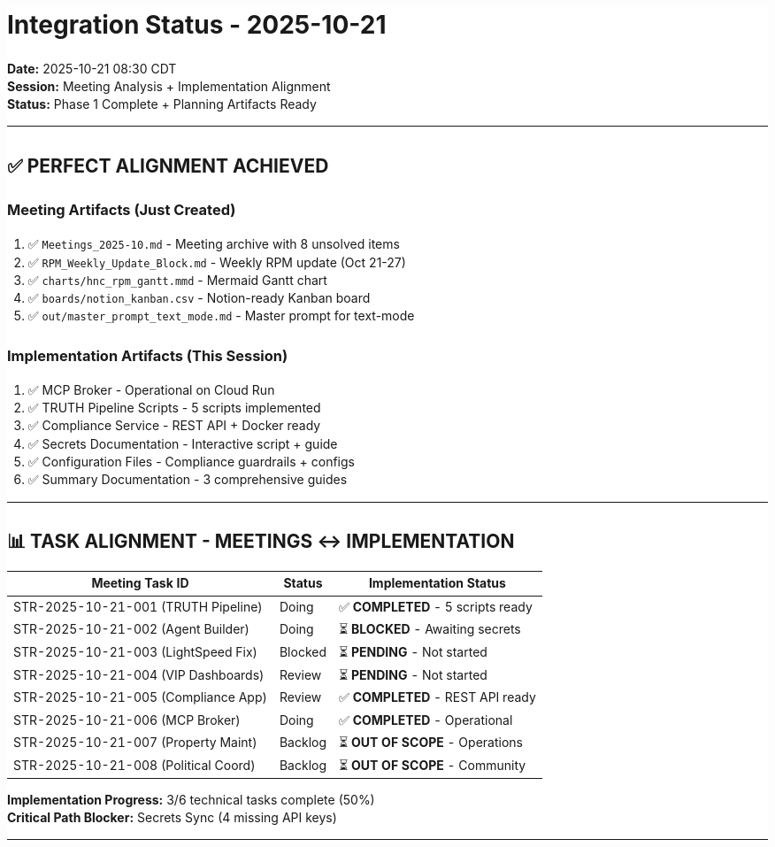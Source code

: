 # Integration Status - 2025-10-21

**Date:** 2025-10-21 08:30 CDT  
**Session:** Meeting Analysis + Implementation Alignment  
**Status:** Phase 1 Complete + Planning Artifacts Ready  

---

## ✅ PERFECT ALIGNMENT ACHIEVED

### Meeting Artifacts (Just Created)
1. ✅ `Meetings_2025-10.md` - Meeting archive with 8 unsolved items
2. ✅ `RPM_Weekly_Update_Block.md` - Weekly RPM update (Oct 21-27)
3. ✅ `charts/hnc_rpm_gantt.mmd` - Mermaid Gantt chart
4. ✅ `boards/notion_kanban.csv` - Notion-ready Kanban board
5. ✅ `out/master_prompt_text_mode.md` - Master prompt for text-mode

### Implementation Artifacts (This Session)
1. ✅ MCP Broker - Operational on Cloud Run
2. ✅ TRUTH Pipeline Scripts - 5 scripts implemented
3. ✅ Compliance Service - REST API + Docker ready
4. ✅ Secrets Documentation - Interactive script + guide
5. ✅ Configuration Files - Compliance guardrails + configs
6. ✅ Summary Documentation - 3 comprehensive guides

---

## 📊 TASK ALIGNMENT - MEETINGS ↔ IMPLEMENTATION

| Meeting Task ID | Status | Implementation Status |
|----------------|--------|----------------------|
| STR-2025-10-21-001 (TRUTH Pipeline) | Doing | ✅ **COMPLETED** - 5 scripts ready |
| STR-2025-10-21-002 (Agent Builder) | Doing | ⏳ **BLOCKED** - Awaiting secrets |
| STR-2025-10-21-003 (LightSpeed Fix) | Blocked | ⏳ **PENDING** - Not started |
| STR-2025-10-21-004 (VIP Dashboards) | Review | ⏳ **PENDING** - Not started |
| STR-2025-10-21-005 (Compliance App) | Review | ✅ **COMPLETED** - REST API ready |
| STR-2025-10-21-006 (MCP Broker) | Doing | ✅ **COMPLETED** - Operational |
| STR-2025-10-21-007 (Property Maint) | Backlog | ⏳ **OUT OF SCOPE** - Operations |
| STR-2025-10-21-008 (Political Coord) | Backlog | ⏳ **OUT OF SCOPE** - Community |

**Implementation Progress:** 3/6 technical tasks complete (50%)  
**Critical Path Blocker:** Secrets Sync (4 missing API keys)

---
